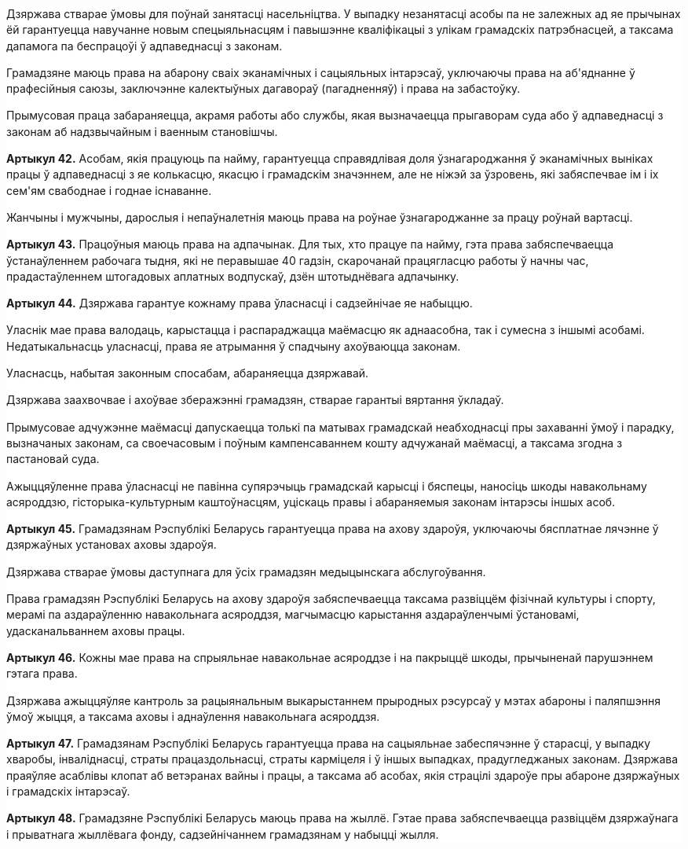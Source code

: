 Дзяржава стварае ўмовы для поўнай занятасці насельніцтва. У выпадку незанятасці асобы па не залежных ад яе прычынах ёй гарантуецца навучанне новым спецыяльнасцям і павышэнне кваліфікацыі з улікам грамадскіх патрэбнасцей, а таксама дапамога па беспрацоўі ў адпаведнасці з законам.

Грамадзяне маюць права на абарону сваіх эканамічных і сацыяльных інтарэсаў, уключаючы права на аб'яднанне ў прафесійныя саюзы, заключэнне калектыўных дагавораў (пагадненняў) і права на забастоўку.

Прымусовая праца забараняецца, акрамя работы або службы, якая вызначаецца прыгаворам суда або ў адпаведнасці з законам аб надзвычайным і ваенным становішчы.

**Артыкул 42.** Асобам, якія працуюць па найму, гарантуецца справядлівая доля ўзнагароджання ў эканамічных выніках працы ў адпаведнасці з яе колькасцю, якасцю і грамадскім значэннем, але не ніжэй за ўзровень, які забяспечвае ім і іх сем'ям свабоднае і годнае існаванне.

Жанчыны і мужчыны, дарослыя і непаўналетнія маюць права на роўнае ўзнагароджанне за працу роўнай вартасці.

**Артыкул 43.** Працоўныя маюць права на адпачынак. Для тых, хто працуе па найму, гэта права забяспечваецца ўстанаўленнем рабочага тыдня, які не перавышае 40 гадзін, скарочанай працягласцю работы ў начны час, прадастаўленнем штогадовых аплатных водпускаў, дзён штотыднёвага адпачынку.

**Артыкул 44.** Дзяржава гарантуе кожнаму права ўласнасці і садзейнічае яе набыццю.

Уласнік мае права валодаць, карыстацца і распараджацца маёмасцю як аднаасобна, так і сумесна з іншымі асобамі. Недатыкальнасць уласнасці, права яе атрымання ў спадчыну ахоўваюцца законам.

Уласнасць, набытая законным спосабам, абараняецца дзяржавай.

Дзяржава заахвочвае і ахоўвае зберажэнні грамадзян, стварае гарантыі вяртання ўкладаў.

Прымусовае адчужэнне маёмасці дапускаецца толькі па матывах грамадскай неабходнасці пры захаванні ўмоў і парадку, вызначаных законам, са своечасовым і поўным кампенсаваннем кошту адчужанай маёмасці, а таксама згодна з пастановай суда.

Ажыццяўленне права ўласнасці не павінна супярэчыць грамадскай карысці і бяспецы, наносіць шкоды навакольнаму асяроддзю, гісторыка-культурным каштоўнасцям, уціскаць правы і абараняемыя законам інтарэсы іншых асоб.

**Артыкул 45.** Грамадзянам Рэспублікі Беларусь гарантуецца права на ахову здароўя, уключаючы бясплатнае лячэнне ў дзяржаўных установах аховы здароўя.

Дзяржава стварае ўмовы даступнага для ўсіх грамадзян медыцынскага абслугоўвання.

Права грамадзян Рэспублікі Беларусь на ахову здароўя забяспечваецца таксама развіццём фізічнай культуры і спорту, мерамі па аздараўленню навакольнага асяроддзя, магчымасцю карыстання аздараўленчымі ўстановамі, удасканальваннем аховы працы.

**Артыкул 46.** Кожны мае права на спрыяльнае навакольнае асяроддзе і на пакрыццё шкоды, прычыненай парушэннем гэтага права.

Дзяржава ажыццяўляе кантроль за рацыянальным выкарыстаннем прыродных рэсурсаў у мэтах абароны і паляпшэння ўмоў жыцця, а таксама аховы і аднаўлення навакольнага асяроддзя.

**Артыкул 47.** Грамадзянам Рэспублікі Беларусь гарантуецца права на сацыяльнае забеспячэнне ў старасці, у выпадку хваробы, інваліднасці, страты працаздольнасці, страты карміцеля і ў іншых выпадках, прадугледжаных законам. Дзяржава праяўляе асаблівы клопат аб ветэранах вайны і працы, а таксама аб асобах, якія страцілі здароўе пры абароне дзяржаўных і грамадскіх інтарэсаў.

**Артыкул 48.** Грамадзяне Рэспублікі Беларусь маюць права на жыллё. Гэтае права забяспечваецца развіццём дзяржаўнага і прыватнага жыллёвага фонду, садзейнічаннем грамадзянам у набыцці жылля.
